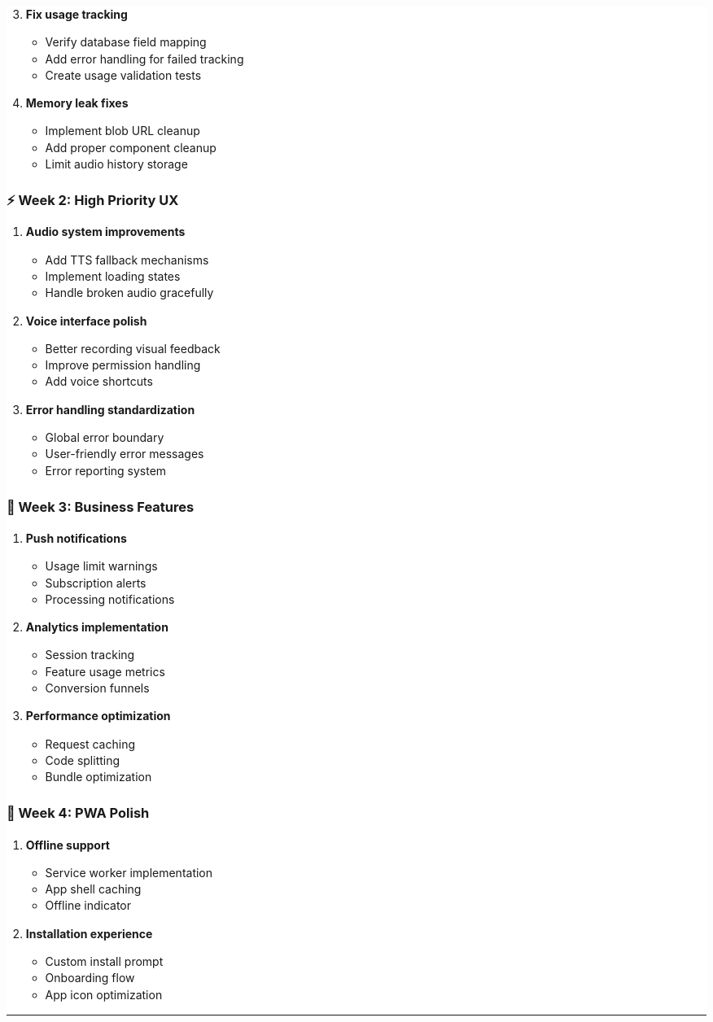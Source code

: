 3. **Fix usage tracking**
   - Verify database field mapping
   - Add error handling for failed tracking
   - Create usage validation tests

4. **Memory leak fixes**
   - Implement blob URL cleanup
   - Add proper component cleanup
   - Limit audio history storage

### **⚡ Week 2: High Priority UX**
1. **Audio system improvements**
   - Add TTS fallback mechanisms
   - Implement loading states
   - Handle broken audio gracefully

2. **Voice interface polish**
   - Better recording visual feedback
   - Improve permission handling
   - Add voice shortcuts

3. **Error handling standardization**
   - Global error boundary
   - User-friendly error messages
   - Error reporting system

### **🎯 Week 3: Business Features**
1. **Push notifications**
   - Usage limit warnings
   - Subscription alerts
   - Processing notifications

2. **Analytics implementation**
   - Session tracking
   - Feature usage metrics
   - Conversion funnels

3. **Performance optimization**
   - Request caching
   - Code splitting
   - Bundle optimization

### **📱 Week 4: PWA Polish**
1. **Offline support**
   - Service worker implementation
   - App shell caching
   - Offline indicator

2. **Installation experience**
   - Custom install prompt
   - Onboarding flow
   - App icon optimization

---